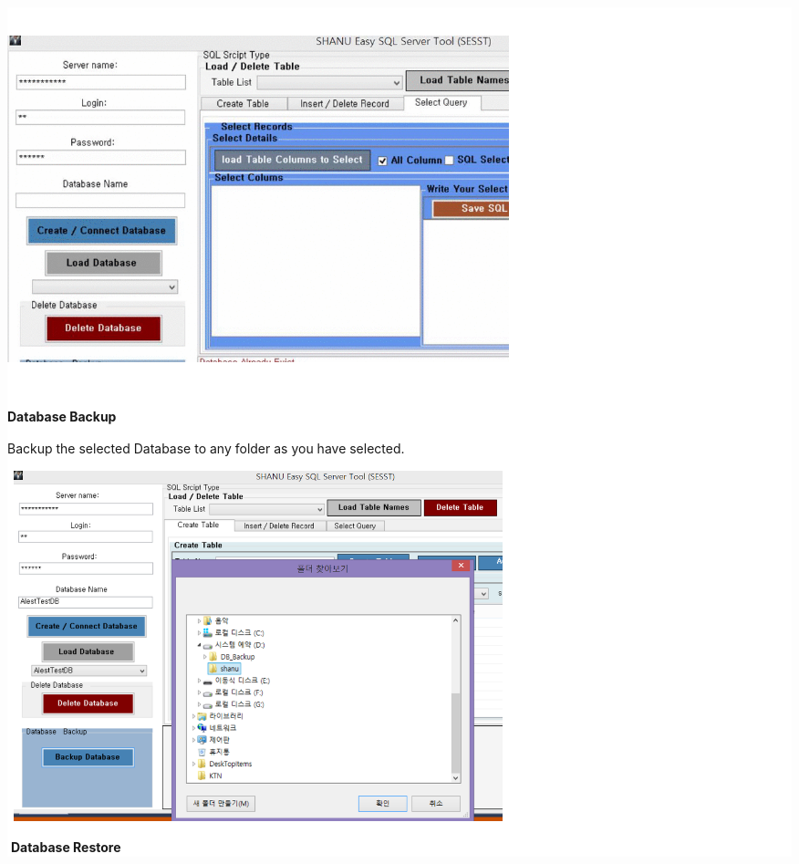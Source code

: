 <p><img id="146773" src="146773-3.gif" alt="" width="550" height="420"></p>
<p><strong>Database Backup</strong></p>
<p><span>Backup the selected Database to any folder as you have selected.</span></p>
<p><img id="146774" src="146774-2.png" alt="" width="550" height="384"></p>
<p><span>&nbsp;</span><strong>Database Restore</strong></p>